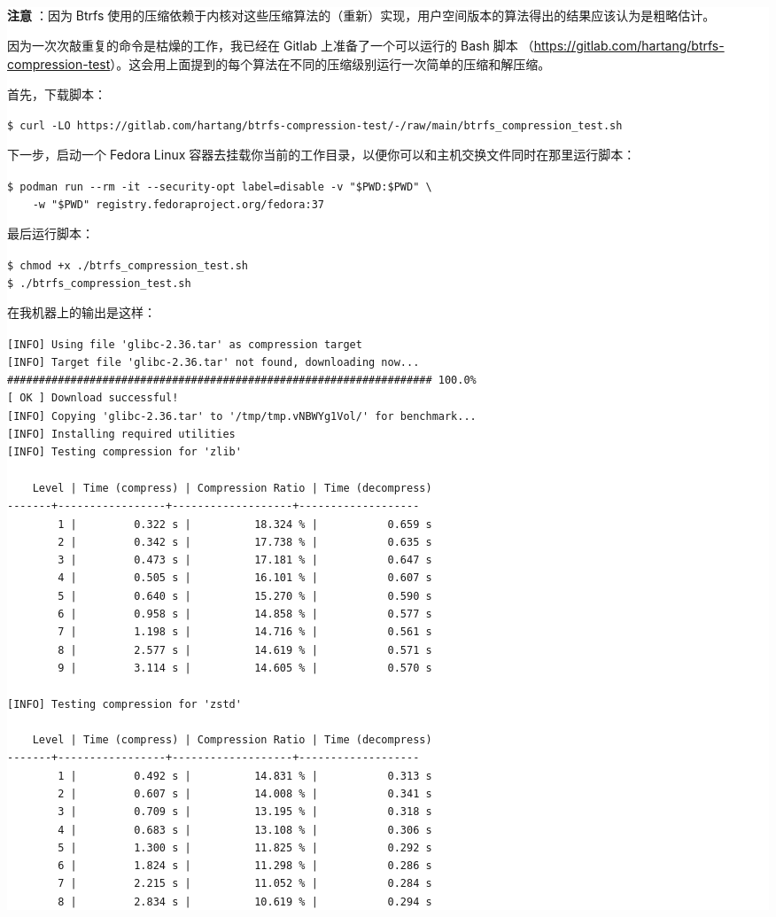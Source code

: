 
**注意** ：因为 Btrfs 使用的压缩依赖于内核对这些压缩算法的（重新）实现，用户空间版本的算法得出的结果应该认为是粗略估计。


因为一次次敲重复的命令是枯燥的工作，我已经在 Gitlab 上准备了一个可以运行的 Bash 脚本 （<https://gitlab.com/hartang/btrfs-compression-test>）。这会用上面提到的每个算法在不同的压缩级别运行一次简单的压缩和解压缩。


首先，下载脚本：



```
$ curl -LO https://gitlab.com/hartang/btrfs-compression-test/-/raw/main/btrfs_compression_test.sh

```

下一步，启动一个 Fedora Linux 容器去挂载你当前的工作目录，以便你可以和主机交换文件同时在那里运行脚本：



```
$ podman run --rm -it --security-opt label=disable -v "$PWD:$PWD" \
    -w "$PWD" registry.fedoraproject.org/fedora:37

```

最后运行脚本：



```
$ chmod +x ./btrfs_compression_test.sh
$ ./btrfs_compression_test.sh

```

在我机器上的输出是这样：



```
[INFO] Using file 'glibc-2.36.tar' as compression target
[INFO] Target file 'glibc-2.36.tar' not found, downloading now...
################################################################### 100.0%
[ OK ] Download successful!
[INFO] Copying 'glibc-2.36.tar' to '/tmp/tmp.vNBWYg1Vol/' for benchmark...
[INFO] Installing required utilities
[INFO] Testing compression for 'zlib'

    Level | Time (compress) | Compression Ratio | Time (decompress)
-------+-----------------+-------------------+-------------------
        1 |         0.322 s |          18.324 % |           0.659 s
        2 |         0.342 s |          17.738 % |           0.635 s
        3 |         0.473 s |          17.181 % |           0.647 s
        4 |         0.505 s |          16.101 % |           0.607 s
        5 |         0.640 s |          15.270 % |           0.590 s
        6 |         0.958 s |          14.858 % |           0.577 s
        7 |         1.198 s |          14.716 % |           0.561 s
        8 |         2.577 s |          14.619 % |           0.571 s
        9 |         3.114 s |          14.605 % |           0.570 s

[INFO] Testing compression for 'zstd'

    Level | Time (compress) | Compression Ratio | Time (decompress)
-------+-----------------+-------------------+-------------------
        1 |         0.492 s |          14.831 % |           0.313 s
        2 |         0.607 s |          14.008 % |           0.341 s
        3 |         0.709 s |          13.195 % |           0.318 s
        4 |         0.683 s |          13.108 % |           0.306 s
        5 |         1.300 s |          11.825 % |           0.292 s
        6 |         1.824 s |          11.298 % |           0.286 s
        7 |         2.215 s |          11.052 % |           0.284 s
        8 |         2.834 s |          10.619 % |           0.294 s
```